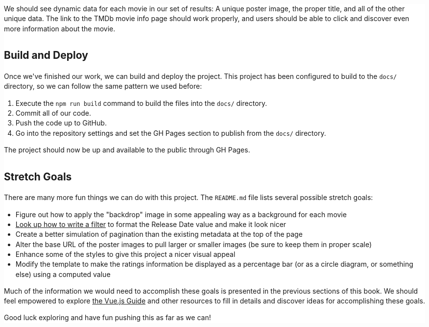 We should see dynamic data for each movie in our set of results: A unique poster image, the proper title, and all of the other unique data. The link to the TMDb movie info page should work properly, and users should be able to click and discover even more information about the movie.

## Build and Deploy
Once we've finished our work, we can build and deploy the project. This project has been configured to build to the `docs/` directory, so we can follow the same pattern we used before:

1. Execute the `npm run build` command to build the files into the `docs/` directory.
2. Commit all of our code.
3. Push the code up to GitHub.
4. Go into the repository settings and set the GH Pages section to publish from the `docs/` directory.

The project should now be up and available to the public through GH Pages.

## Stretch Goals

There are many more fun things we can do with this project. The `README.md` file lists several possible stretch goals:

* Figure out how to apply the "backdrop" image in some appealing way as a background for each movie
* [Look up how to write a filter](https://vuejs.org/v2/guide/filters.html) to format the Release Date value and make it look nicer
* Create a better simulation of pagination than the existing metadata at the top of the page
* Alter the base URL of the poster images to pull larger or smaller images (be sure to keep them in proper scale)
* Enhance some of the styles to give this project a nicer visual appeal
* Modify the template to make the ratings information be displayed as a percentage bar (or as a circle diagram, or something else) using a computed value

Much of the information we would need to accomplish these goals is presented in the previous sections of this book. We should feel empowered to explore [the Vue.js Guide](https://vuejs.org/v2/guide/) and other resources to fill in details and discover ideas for accomplishing these goals.

Good luck exploring and have fun pushing this as far as we can! 















